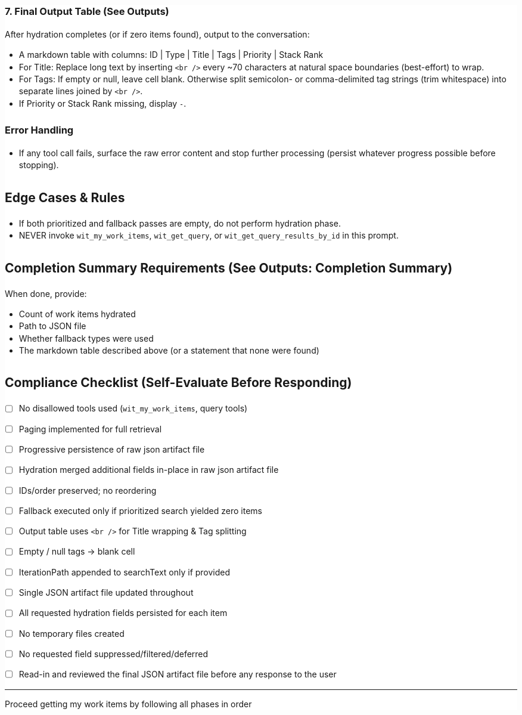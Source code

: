 ### 7. Final Output Table (See Outputs)

After hydration completes (or if zero items found), output to the conversation:

- A markdown table with columns: ID | Type | Title | Tags | Priority | Stack Rank
- For Title: Replace long text by inserting `<br />` every ~70 characters at natural space boundaries (best-effort) to wrap.
- For Tags: If empty or null, leave cell blank. Otherwise split semicolon- or comma-delimited tag strings (trim whitespace) into separate lines joined by `<br />`.
- If Priority or Stack Rank missing, display `-`.

### Error Handling

- If any tool call fails, surface the raw error content and stop further processing (persist whatever progress possible before stopping).

## Edge Cases & Rules

- If both prioritized and fallback passes are empty, do not perform hydration phase.
- NEVER invoke `wit_my_work_items`, `wit_get_query`, or `wit_get_query_results_by_id` in this prompt.

## Completion Summary Requirements (See Outputs: Completion Summary)

When done, provide:

- Count of work items hydrated
- Path to JSON file
- Whether fallback types were used
- The markdown table described above (or a statement that none were found)

## Compliance Checklist (Self-Evaluate Before Responding)


- [ ] No disallowed tools used (`wit_my_work_items`, query tools)
- [ ] Paging implemented for full retrieval
- [ ] Progressive persistence of raw json artifact file
- [ ] Hydration merged additional fields in-place in raw json artifact file
- [ ] IDs/order preserved; no reordering
- [ ] Fallback executed only if prioritized search yielded zero items
- [ ] Output table uses `<br />` for Title wrapping & Tag splitting
- [ ] Empty / null tags → blank cell
- [ ] IterationPath appended to searchText only if provided
- [ ] Single JSON artifact file updated throughout
- [ ] All requested hydration fields persisted for each item
- [ ] No temporary files created
- [ ] No requested field suppressed/filtered/deferred
- [ ] Read-in and reviewed the final JSON artifact file before any response to the user


---

Proceed getting my work items by following all phases in order
